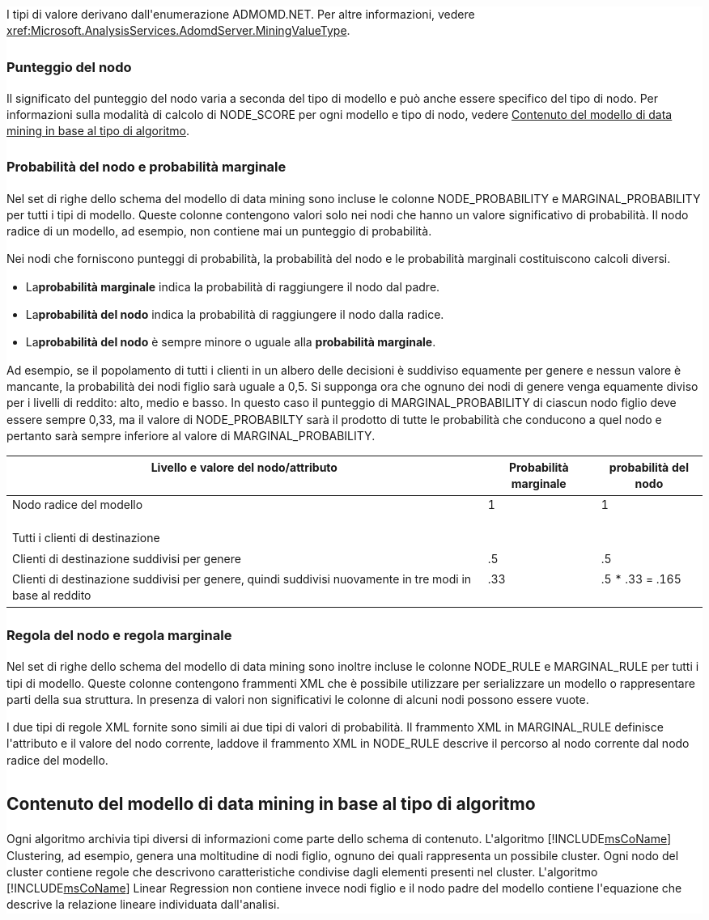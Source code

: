  I tipi di valore derivano dall'enumerazione ADMOMD.NET. Per altre informazioni, vedere <xref:Microsoft.AnalysisServices.AdomdServer.MiningValueType>.  
  
### <a name="node-score"></a>Punteggio del nodo  
 Il significato del punteggio del nodo varia a seconda del tipo di modello e può anche essere specifico del tipo di nodo. Per informazioni sulla modalità di calcolo di NODE_SCORE per ogni modello e tipo di nodo, vedere [Contenuto del modello di data mining in base al tipo di algoritmo](#bkmk_AlgoType).  
  
### <a name="node-probability-and-marginal-probability"></a>Probabilità del nodo e probabilità marginale  
 Nel set di righe dello schema del modello di data mining sono incluse le colonne NODE_PROBABILITY e MARGINAL_PROBABILITY per tutti i tipi di modello. Queste colonne contengono valori solo nei nodi che hanno un valore significativo di probabilità. Il nodo radice di un modello, ad esempio, non contiene mai un punteggio di probabilità.  
  
 Nei nodi che forniscono punteggi di probabilità, la probabilità del nodo e le probabilità marginali costituiscono calcoli diversi.  
  
-   La**probabilità marginale** indica la probabilità di raggiungere il nodo dal padre.  
  
-   La**probabilità del nodo** indica la probabilità di raggiungere il nodo dalla radice.  
  
-   La**probabilità del nodo** è sempre minore o uguale alla **probabilità marginale**.  
  
 Ad esempio, se il popolamento di tutti i clienti in un albero delle decisioni è suddiviso equamente per genere e nessun valore è mancante, la probabilità dei nodi figlio sarà uguale a 0,5. Si supponga ora che ognuno dei nodi di genere venga equamente diviso per i livelli di reddito: alto, medio e basso. In questo caso il punteggio di MARGINAL_PROBABILITY di ciascun nodo figlio deve essere sempre 0,33, ma il valore di NODE_PROBABILTY sarà il prodotto di tutte le probabilità che conducono a quel nodo e pertanto sarà sempre inferiore al valore di MARGINAL_PROBABILITY.  
  
|Livello e valore del nodo/attributo|Probabilità marginale|probabilità del nodo|  
|----------------------------------------|--------------------------|----------------------|  
|Nodo radice del modello<br /><br /> Tutti i clienti di destinazione|1|1|  
|Clienti di destinazione suddivisi per genere|.5|.5|  
|Clienti di destinazione suddivisi per genere, quindi suddivisi nuovamente in tre modi in base al reddito|.33|.5 * .33 = .165|  
  
### <a name="node-rule-and-marginal-rule"></a>Regola del nodo e regola marginale  
 Nel set di righe dello schema del modello di data mining sono inoltre incluse le colonne NODE_RULE e MARGINAL_RULE per tutti i tipi di modello. Queste colonne contengono frammenti XML che è possibile utilizzare per serializzare un modello o rappresentare parti della sua struttura. In presenza di valori non significativi le colonne di alcuni nodi possono essere vuote.  
  
 I due tipi di regole XML fornite sono simili ai due tipi di valori di probabilità. Il frammento XML in MARGINAL_RULE definisce l'attributo e il valore del nodo corrente, laddove il frammento XML in NODE_RULE descrive il percorso al nodo corrente dal nodo radice del modello.  
  
##  <a name="bkmk_AlgoType"></a> Contenuto del modello di data mining in base al tipo di algoritmo  
 Ogni algoritmo archivia tipi diversi di informazioni come parte dello schema di contenuto. L'algoritmo [!INCLUDE[msCoName](../../includes/msconame-md.md)] Clustering, ad esempio, genera una moltitudine di nodi figlio, ognuno dei quali rappresenta un possibile cluster. Ogni nodo del cluster contiene regole che descrivono caratteristiche condivise dagli elementi presenti nel cluster. L'algoritmo [!INCLUDE[msCoName](../../includes/msconame-md.md)] Linear Regression non contiene invece nodi figlio e il nodo padre del modello contiene l'equazione che descrive la relazione lineare individuata dall'analisi.  
  